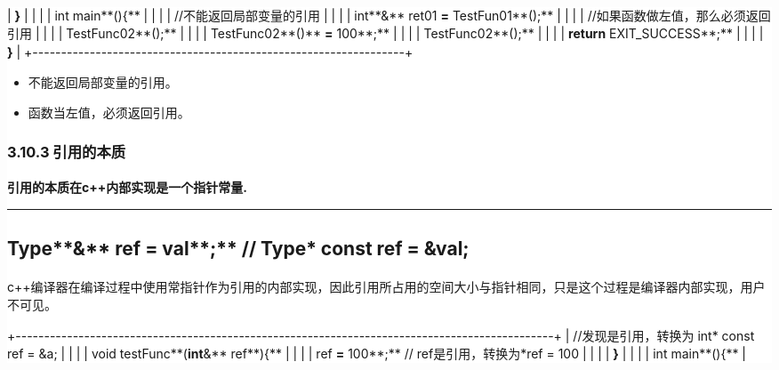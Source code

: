 | **}**                                                           |
|                                                                 |
| int main**(){**                                                 |
|                                                                 |
| //不能返回局部变量的引用                                        |
|                                                                 |
| int**&** ret01 **=** TestFun01**();**                           |
|                                                                 |
| //如果函数做左值，那么必须返回引用                              |
|                                                                 |
| TestFunc02**();**                                               |
|                                                                 |
| TestFunc02**()** **=** 100**;**                                 |
|                                                                 |
| TestFunc02**();**                                               |
|                                                                 |
| **return** EXIT\_SUCCESS**;**                                   |
|                                                                 |
| **}**                                                           |
+-----------------------------------------------------------------+

-   不能返回局部变量的引用。

-   函数当左值，必须返回引用。

### 3.10.3 引用的本质

**引用的本质在c++内部实现是一个指针常量.**

----------------------------------------------------------
  Type**&** ref **=** val**;** // Type\* const ref = &val;
  ----------------------------------------------------------

c++编译器在编译过程中使用常指针作为引用的内部实现，因此引用所占用的空间大小与指针相同，只是这个过程是编译器内部实现，用户不可见。

+----------------------------------------------------------------------------------------------+
| //发现是引用，转换为 int\* const ref = &a;                                                   |
|                                                                                              |
| void testFunc**(**int**&** ref**){**                                                         |
|                                                                                              |
| ref **=** 100**;** // ref是引用，转换为\*ref = 100                                           |
|                                                                                              |
| **}**                                                                                        |
|                                                                                              |
| int main**(){**                                                                              |